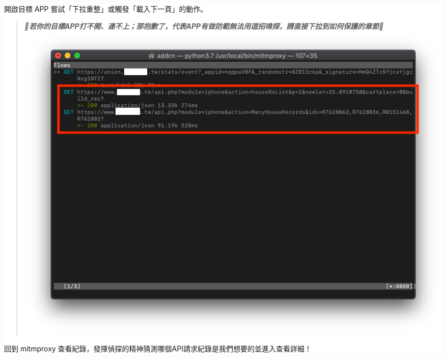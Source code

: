 開啟目標 APP 嘗試「下拉重整」或觸發「載入下一頁」的動作。
>  **_🛑若你的目標APP打不開、連不上；那抱歉了，代表APP有做防範無法用這招嗅探，請直接下拉到如何保護的章節🛑_** 
![mitmproxy 紀錄](images/46410aaada00/1*KOkJugn95bcUCPl-dZEaRA.png "mitmproxy 紀錄")

回到 mitmproxy 查看紀錄，發揮偵探的精神猜測哪個API請求紀錄是我們想要的並進入查看詳細！